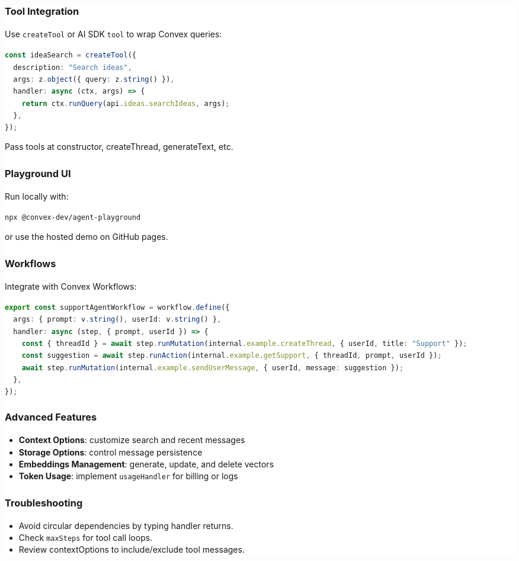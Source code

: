 ### Tool Integration

Use `createTool` or AI SDK `tool` to wrap Convex queries:

```ts
const ideaSearch = createTool({
  description: "Search ideas",
  args: z.object({ query: z.string() }),
  handler: async (ctx, args) => {
    return ctx.runQuery(api.ideas.searchIdeas, args);
  },
});
```

Pass tools at constructor, createThread, generateText, etc.

### Playground UI

Run locally with:

```bash
npx @convex-dev/agent-playground
```

or use the hosted demo on GitHub pages.

### Workflows

Integrate with Convex Workflows:

```ts
export const supportAgentWorkflow = workflow.define({
  args: { prompt: v.string(), userId: v.string() },
  handler: async (step, { prompt, userId }) => {
    const { threadId } = await step.runMutation(internal.example.createThread, { userId, title: "Support" });
    const suggestion = await step.runAction(internal.example.getSupport, { threadId, prompt, userId });
    await step.runMutation(internal.example.sendUserMessage, { userId, message: suggestion });
  },
});
```

### Advanced Features

* **Context Options**: customize search and recent messages
* **Storage Options**: control message persistence
* **Embeddings Management**: generate, update, and delete vectors
* **Token Usage**: implement `usageHandler` for billing or logs

### Troubleshooting

* Avoid circular dependencies by typing handler returns.
* Check `maxSteps` for tool call loops.
* Review contextOptions to include/exclude tool messages.
